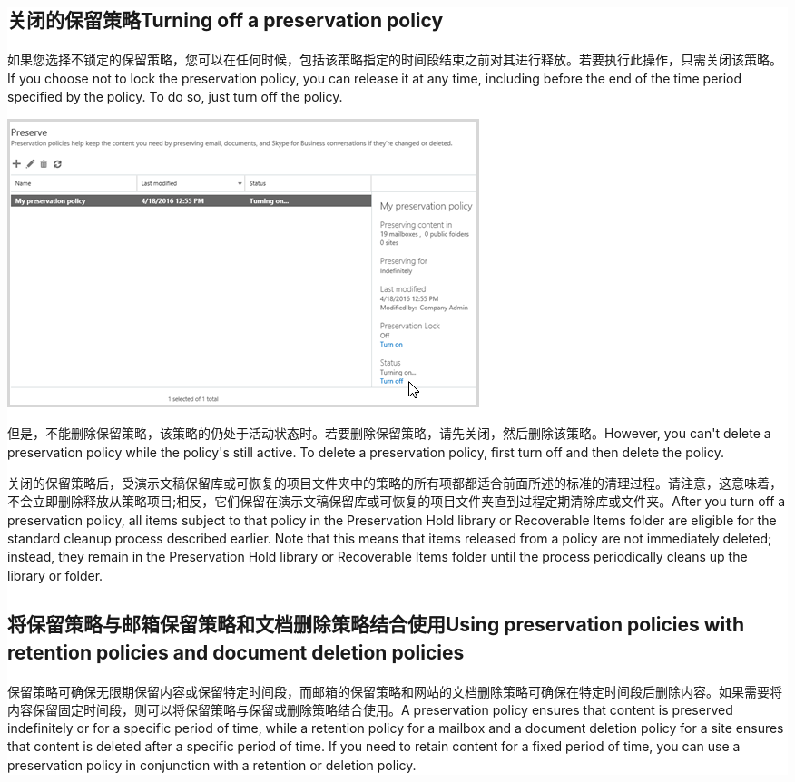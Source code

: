 ## <a name="turning-off-a-preservation-policy"></a><span data-ttu-id="edeef-216">关闭的保留策略</span><span class="sxs-lookup"><span data-stu-id="edeef-216">Turning off a preservation policy</span></span>

<span data-ttu-id="edeef-p129">如果您选择不锁定的保留策略，您可以在任何时候，包括该策略指定的时间段结束之前对其进行释放。若要执行此操作，只需关闭该策略。</span><span class="sxs-lookup"><span data-stu-id="edeef-p129">If you choose not to lock the preservation policy, you can release it at any time, including before the end of the time period specified by the policy. To do so, just turn off the policy.</span></span>
  
![关闭的安全保留页上的保留策略的选项&amp;合规性中心](media/fdb44455-da01-4480-8fa6-0e3b29b1f535.png)
  
<span data-ttu-id="edeef-p130">但是，不能删除保留策略，该策略的仍处于活动状态时。若要删除保留策略，请先关闭，然后删除该策略。</span><span class="sxs-lookup"><span data-stu-id="edeef-p130">However, you can't delete a preservation policy while the policy's still active. To delete a preservation policy, first turn off and then delete the policy.</span></span>
  
<span data-ttu-id="edeef-p131">关闭的保留策略后，受演示文稿保留库或可恢复的项目文件夹中的策略的所有项都都适合前面所述的标准的清理过程。请注意，这意味着，不会立即删除释放从策略项目;相反，它们保留在演示文稿保留库或可恢复的项目文件夹直到过程定期清除库或文件夹。</span><span class="sxs-lookup"><span data-stu-id="edeef-p131">After you turn off a preservation policy, all items subject to that policy in the Preservation Hold library or Recoverable Items folder are eligible for the standard cleanup process described earlier. Note that this means that items released from a policy are not immediately deleted; instead, they remain in the Preservation Hold library or Recoverable Items folder until the process periodically cleans up the library or folder.</span></span>
  
## <a name="using-preservation-policies-with-retention-policies-and-document-deletion-policies"></a><span data-ttu-id="edeef-224">将保留策略与邮箱保留策略和文档删除策略结合使用</span><span class="sxs-lookup"><span data-stu-id="edeef-224">Using preservation policies with retention policies and document deletion policies</span></span>

<span data-ttu-id="edeef-p132">保留策略可确保无限期保留内容或保留特定时间段，而邮箱的保留策略和网站的文档删除策略可确保在特定时间段后删除内容。如果需要将内容保留固定时间段，则可以将保留策略与保留或删除策略结合使用。</span><span class="sxs-lookup"><span data-stu-id="edeef-p132">A preservation policy ensures that content is preserved indefinitely or for a specific period of time, while a retention policy for a mailbox and a document deletion policy for a site ensures that content is deleted after a specific period of time. If you need to retain content for a fixed period of time, you can use a preservation policy in conjunction with a retention or deletion policy.</span></span> 
  
